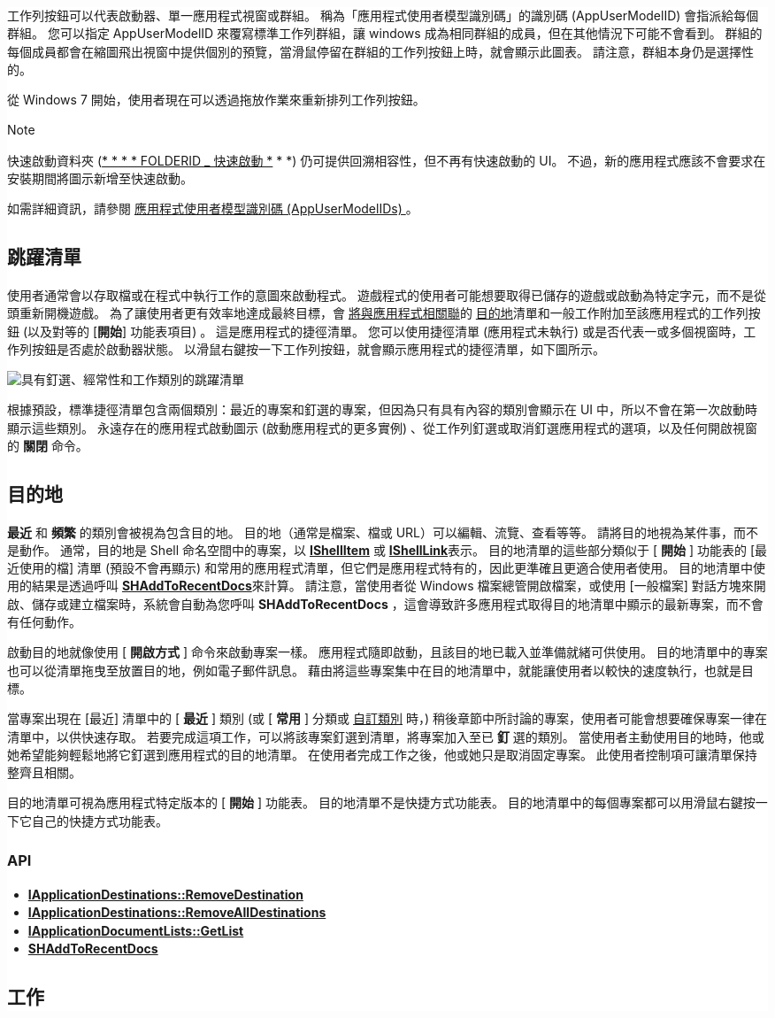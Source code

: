 工作列按鈕可以代表啟動器、單一應用程式視窗或群組。 稱為「應用程式使用者模型識別碼」的識別碼 (AppUserModelID) 會指派給每個群組。 您可以指定 AppUserModelID 來覆寫標準工作列群組，讓 windows 成為相同群組的成員，但在其他情況下可能不會看到。 群組的每個成員都會在縮圖飛出視窗中提供個別的預覽，當滑鼠停留在群組的工作列按鈕上時，就會顯示此圖表。 請注意，群組本身仍是選擇性的。

從 Windows 7 開始，使用者現在可以透過拖放作業來重新排列工作列按鈕。

> [!Note]  
> 快速啟動資料夾 ([* * * * FOLDERID \_ 快速啟動 *](knownfolderid.md) * *) 仍可提供回溯相容性，但不再有快速啟動的 UI。 不過，新的應用程式應該不會要求在安裝期間將圖示新增至快速啟動。

 

如需詳細資訊，請參閱 [應用程式使用者模型識別碼 (AppUserModelIDs) ](appids.md)。

## <a name="jump-lists"></a>跳躍清單

使用者通常會以存取檔或在程式中執行工作的意圖來啟動程式。 遊戲程式的使用者可能想要取得已儲存的遊戲或啟動為特定字元，而不是從頭重新開機遊戲。 為了讓使用者更有效率地達成最終目標，會 [將與應用程式相關聯](#tasks)的 [目的地](#destinations)清單和一般工作附加至該應用程式的工作列按鈕 (以及對等的 [**開始**] 功能表項目) 。 這是應用程式的捷徑清單。 您可以使用捷徑清單 (應用程式未執行) 或是否代表一或多個視窗時，工作列按鈕是否處於啟動器狀態。 以滑鼠右鍵按一下工作列按鈕，就會顯示應用程式的捷徑清單，如下圖所示。

![具有釘選、經常性和工作類別的跳躍清單](images/taskbar/jumplist.png)

根據預設，標準捷徑清單包含兩個類別：最近的專案和釘選的專案，但因為只有具有內容的類別會顯示在 UI 中，所以不會在第一次啟動時顯示這些類別。 永遠存在的應用程式啟動圖示 (啟動應用程式的更多實例) 、從工作列釘選或取消釘選應用程式的選項，以及任何開啟視窗的 **關閉** 命令。

## <a name="destinations"></a>目的地

**最近** 和 **頻繁** 的類別會被視為包含目的地。 目的地（通常是檔案、檔或 URL）可以編輯、流覽、查看等等。 請將目的地視為某件事，而不是動作。 通常，目的地是 Shell 命名空間中的專案，以 [**IShellItem**](/windows/desktop/api/shobjidl_core/nn-shobjidl_core-ishellitem) 或 [**IShellLink**](/windows/desktop/api/Shobjidl_core/nn-shobjidl_core-ishelllinka)表示。 目的地清單的這些部分類似于 [ **開始** ] 功能表的 [最近使用的檔] 清單 (預設不會再顯示) 和常用的應用程式清單，但它們是應用程式特有的，因此更準確且更適合使用者使用。 目的地清單中使用的結果是透過呼叫 [**SHAddToRecentDocs**](/windows/desktop/api/shlobj_core/nf-shlobj_core-shaddtorecentdocs)來計算。 請注意，當使用者從 Windows 檔案總管開啟檔案，或使用 [一般檔案] 對話方塊來開啟、儲存或建立檔案時，系統會自動為您呼叫 **SHAddToRecentDocs** ，這會導致許多應用程式取得目的地清單中顯示的最新專案，而不會有任何動作。

啟動目的地就像使用 [ **開啟方式** ] 命令來啟動專案一樣。 應用程式隨即啟動，且該目的地已載入並準備就緒可供使用。 目的地清單中的專案也可以從清單拖曳至放置目的地，例如電子郵件訊息。 藉由將這些專案集中在目的地清單中，就能讓使用者以較快的速度執行，也就是目標。

當專案出現在 [最近] 清單中的 [ **最近** ] 類別 (或 [ **常用** ] 分類或 [自訂類別](#customizing-jump-lists) 時，) 稍後章節中所討論的專案，使用者可能會想要確保專案一律在清單中，以供快速存取。 若要完成這項工作，可以將該專案釘選到清單，將專案加入至已 **釘** 選的類別。 當使用者主動使用目的地時，他或她希望能夠輕鬆地將它釘選到應用程式的目的地清單。 在使用者完成工作之後，他或她只是取消固定專案。 此使用者控制項可讓清單保持整齊且相關。

目的地清單可視為應用程式特定版本的 [ **開始** ] 功能表。 目的地清單不是快捷方式功能表。 目的地清單中的每個專案都可以用滑鼠右鍵按一下它自己的快捷方式功能表。

### <a name="apis"></a>API

-   [**IApplicationDestinations::RemoveDestination**](/windows/desktop/api/shobjidl_core/nf-shobjidl_core-iapplicationdestinations-removedestination)
-   [**IApplicationDestinations::RemoveAllDestinations**](/windows/desktop/api/shobjidl_core/nf-shobjidl_core-iapplicationdestinations-removealldestinations)
-   [**IApplicationDocumentLists::GetList**](/windows/desktop/api/shobjidl_core/nf-shobjidl_core-iapplicationdocumentlists-getlist)
-   [**SHAddToRecentDocs**](/windows/desktop/api/shlobj_core/nf-shlobj_core-shaddtorecentdocs)

## <a name="tasks"></a>工作

